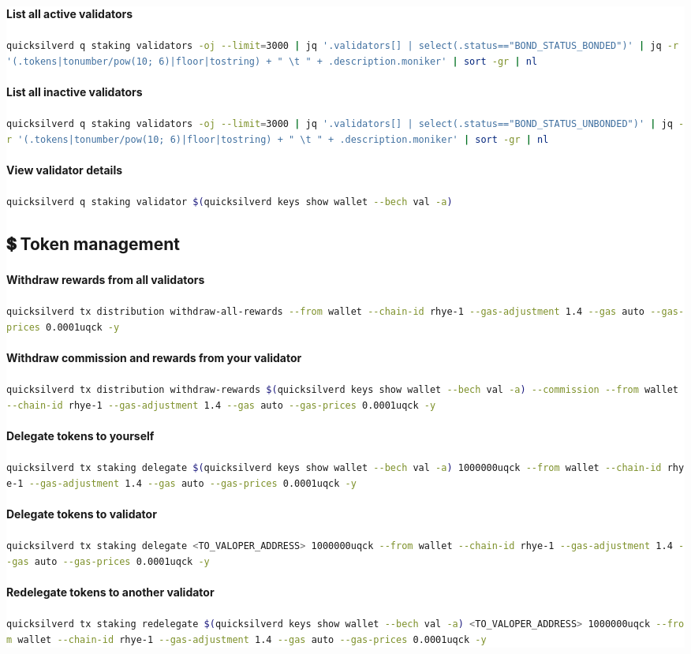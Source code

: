 #### List all active validators

```bash
quicksilverd q staking validators -oj --limit=3000 | jq '.validators[] | select(.status=="BOND_STATUS_BONDED")' | jq -r '(.tokens|tonumber/pow(10; 6)|floor|tostring) + " \t " + .description.moniker' | sort -gr | nl
```

#### List all inactive validators

```bash
quicksilverd q staking validators -oj --limit=3000 | jq '.validators[] | select(.status=="BOND_STATUS_UNBONDED")' | jq -r '(.tokens|tonumber/pow(10; 6)|floor|tostring) + " \t " + .description.moniker' | sort -gr | nl
```

#### View validator details

```bash
quicksilverd q staking validator $(quicksilverd keys show wallet --bech val -a)
```

## 💲 Token management

#### Withdraw rewards from all validators

```bash
quicksilverd tx distribution withdraw-all-rewards --from wallet --chain-id rhye-1 --gas-adjustment 1.4 --gas auto --gas-prices 0.0001uqck -y
```

#### Withdraw commission and rewards from your validator

```bash
quicksilverd tx distribution withdraw-rewards $(quicksilverd keys show wallet --bech val -a) --commission --from wallet --chain-id rhye-1 --gas-adjustment 1.4 --gas auto --gas-prices 0.0001uqck -y
```

#### Delegate tokens to yourself

```bash
quicksilverd tx staking delegate $(quicksilverd keys show wallet --bech val -a) 1000000uqck --from wallet --chain-id rhye-1 --gas-adjustment 1.4 --gas auto --gas-prices 0.0001uqck -y
```

#### Delegate tokens to validator

```bash
quicksilverd tx staking delegate <TO_VALOPER_ADDRESS> 1000000uqck --from wallet --chain-id rhye-1 --gas-adjustment 1.4 --gas auto --gas-prices 0.0001uqck -y
```

#### Redelegate tokens to another validator

```bash
quicksilverd tx staking redelegate $(quicksilverd keys show wallet --bech val -a) <TO_VALOPER_ADDRESS> 1000000uqck --from wallet --chain-id rhye-1 --gas-adjustment 1.4 --gas auto --gas-prices 0.0001uqck -y
```
